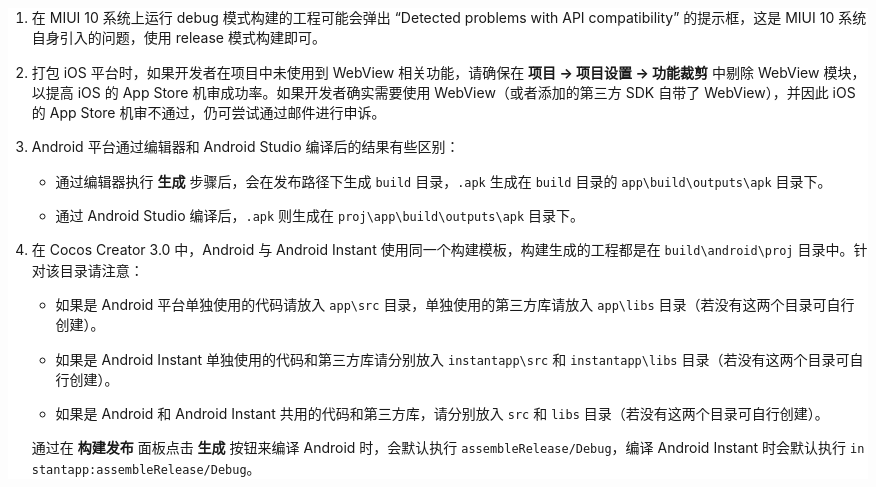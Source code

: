 1. 在 MIUI 10 系统上运行 debug 模式构建的工程可能会弹出 “Detected problems with API compatibility” 的提示框，这是 MIUI 10 系统自身引入的问题，使用 release 模式构建即可。

2. 打包 iOS 平台时，如果开发者在项目中未使用到 WebView 相关功能，请确保在 **项目 -> 项目设置 -> 功能裁剪** 中剔除 WebView 模块，以提高 iOS 的 App Store 机审成功率。如果开发者确实需要使用 WebView（或者添加的第三方 SDK 自带了 WebView），并因此 iOS 的 App Store 机审不通过，仍可尝试通过邮件进行申诉。

3. Android 平台通过编辑器和 Android Studio 编译后的结果有些区别：

    - 通过编辑器执行 **生成** 步骤后，会在发布路径下生成 `build` 目录，`.apk` 生成在 `build` 目录的 `app\build\outputs\apk` 目录下。

    - 通过 Android Studio 编译后，`.apk` 则生成在 `proj\app\build\outputs\apk` 目录下。

4. 在 Cocos Creator 3.0 中，Android 与 Android Instant 使用同一个构建模板，构建生成的工程都是在 `build\android\proj` 目录中。针对该目录请注意：

    - 如果是 Android 平台单独使用的代码请放入 `app\src` 目录，单独使用的第三方库请放入 `app\libs` 目录（若没有这两个目录可自行创建）。

    - 如果是 Android Instant 单独使用的代码和第三方库请分别放入 `instantapp\src` 和 `instantapp\libs` 目录（若没有这两个目录可自行创建）。

    - 如果是 Android 和 Android Instant 共用的代码和第三方库，请分别放入 `src` 和 `libs` 目录（若没有这两个目录可自行创建）。

    通过在 **构建发布** 面板点击 **生成** 按钮来编译 Android 时，会默认执行 `assembleRelease/Debug`，编译 Android Instant 时会默认执行 `instantapp:assembleRelease/Debug`。
